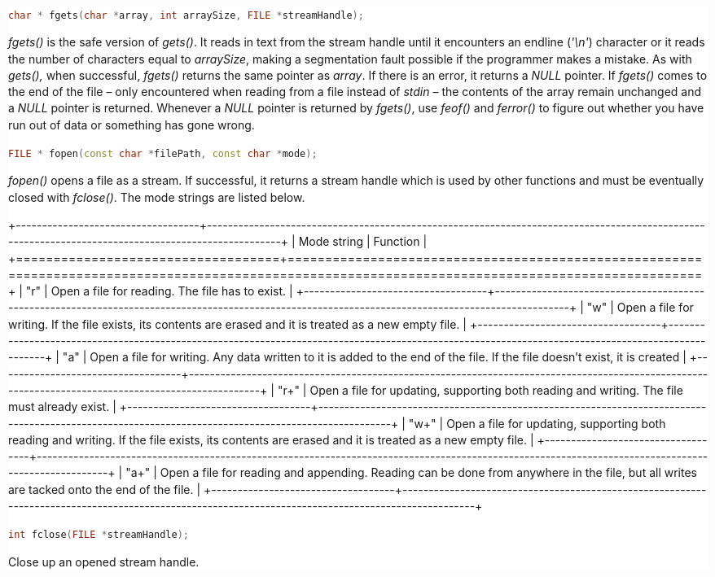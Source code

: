 ``` c++
char * fgets(char *array, int arraySize, FILE *streamHandle);
```

*fgets()* is the safe version of *gets()*. It reads in text from the stream handle until it encounters an endline (*'\\n'*) character or it reads the number of characters equal to *arraySize*, making a segmentation fault possible if the programmer makes a mistake. As with *gets(),* when successful, *fgets()* returns the same pointer as *array*. If there is an error, it returns a *NULL* pointer. If *fgets()* comes to the end of the file – only encountered when reading from a file instead of *stdin* – the contents of the array remain unchanged and a *NULL* pointer is returned. Whenever a *NULL* pointer is returned by *fgets()*, use *feof()* and *ferror()* to figure out whether you have run out of data or something has gone wrong.

``` c++
FILE * fopen(const char *filePath, const char *mode);
```

*fopen()* opens a file as a stream. If successful, it returns a stream handle which is used by other functions and must be eventually closed with *fclose()*. The mode strings are listed below.

+-----------------------------------+---------------------------------------------------------------------------------------------------------------------------------------------------+
| Mode string                       | Function                                                                                                                                          |
+===================================+===================================================================================================================================================+
| "r"                               | Open a file for reading. The file has to exist.                                                                                                   |
+-----------------------------------+---------------------------------------------------------------------------------------------------------------------------------------------------+
| "w"                               | Open a file for writing. If the file exists, its contents are erased and it is treated as a new empty file.                                       |
+-----------------------------------+---------------------------------------------------------------------------------------------------------------------------------------------------+
| "a"                               | Open a file for writing. Any data written to it is added to the end of the file. If the file doesn’t exist, it is created                         |
+-----------------------------------+---------------------------------------------------------------------------------------------------------------------------------------------------+
| "r+"                              | Open a file for updating, supporting both reading and writing. The file must already exist.                                                       |
+-----------------------------------+---------------------------------------------------------------------------------------------------------------------------------------------------+
| "w+"                              | Open a file for updating, supporting both reading and writing. If the file exists, its contents are erased and it is treated as a new empty file. |
+-----------------------------------+---------------------------------------------------------------------------------------------------------------------------------------------------+
| "a+"                              | Open a file for reading and appending. Reading can be done from anywhere in the file, but all writes are tacked onto the end of the file.         |
+-----------------------------------+---------------------------------------------------------------------------------------------------------------------------------------------------+

``` c++
int fclose(FILE *streamHandle);
```

Close up an opened stream handle.
